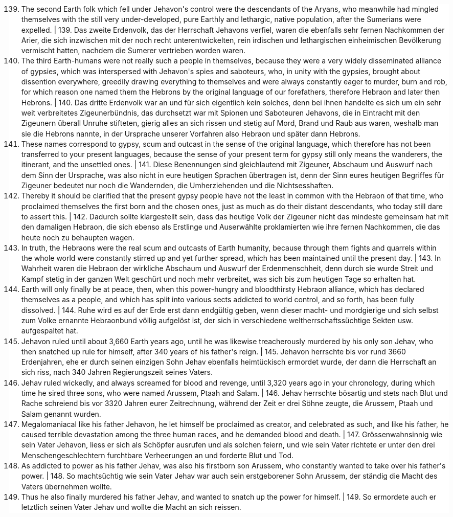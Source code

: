 139. The second Earth folk which fell under Jehavon's control were the descendants of the Aryans, who meanwhile had mingled themselves with the still very under-developed, pure Earthly and lethargic, native population, after the Sumerians were expelled.  | 139. Das zweite Erdenvolk, das der Herrschaft Jehavons verfiel, waren die ebenfalls sehr fernen Nachkommen der Arier, die sich inzwischen mit der noch recht unterentwickelten, rein irdischen und lethargischen einheimischen Bevölkerung vermischt hatten, nachdem die Sumerer vertrieben worden waren.   
140. The third Earth-humans were not really such a people in themselves, because they were a very widely disseminated alliance of gypsies, which was interspersed with Jehavon's spies and saboteurs, who, in unity with the gypsies, brought about dissention everywhere, greedily drawing everything to themselves and were always constantly eager to murder, burn and rob, for which reason one named them the Hebrons by the original language of our forefathers, therefore Hebraon and later then Hebrons.  | 140. Das dritte Erdenvolk war an und für sich eigentlich kein solches, denn bei ihnen handelte es sich um ein sehr weit verbreitetes Zigeunerbündnis, das durchsetzt war mit Spionen und Saboteuren Jehavons, die in Eintracht mit den Zigeunern überall Unruhe stifteten, gierig alles an sich rissen und stetig auf Mord, Brand und Raub aus waren, weshalb man sie die Hebrons nannte, in der Ursprache unserer Vorfahren also Hebraon und später dann Hebrons.   
141. These names correspond to gypsy, scum and outcast in the sense of the original language, which therefore has not been transferred to your present languages, because the sense of your present term for gypsy still only means the wanderers, the itinerant, and the unsettled ones.  | 141. Diese Benennungen sind gleichlautend mit Zigeuner, Abschaum und Auswurf nach dem Sinn der Ursprache, was also nicht in eure heutigen Sprachen übertragen ist, denn der Sinn eures heutigen Begriffes für Zigeuner bedeutet nur noch die Wandernden, die Umherziehenden und die Nichtsesshaften.   
142. Thereby it should be clarified that the present gypsy people have not the least in common with the Hebraon of that time, who proclaimed themselves the first born and the chosen ones, just as much as do their distant descendants, who today still dare to assert this.  | 142. Dadurch sollte klargestellt sein, dass das heutige Volk der Zigeuner nicht das mindeste gemeinsam hat mit den damaligen Hebraon, die sich ebenso als Erstlinge und Auserwählte proklamierten wie ihre fernen Nachkommen, die das heute noch zu behaupten wagen.   
143. In truth, the Hebraons were the real scum and outcasts of Earth humanity, because through them fights and quarrels within the whole world were constantly stirred up and yet further spread, which has been maintained until the present day.  | 143. In Wahrheit waren die Hebraon der wirkliche Abschaum und Auswurf der Erdenmenschheit, denn durch sie wurde Streit und Kampf stetig in der ganzen Welt geschürt und noch mehr verbreitet, was sich bis zum heutigen Tage so erhalten hat.   
144. Earth will only finally be at peace, then, when this power-hungry and bloodthirsty Hebraon alliance, which has declared themselves as a people, and which has split into various sects addicted to world control, and so forth, has been fully dissolved.  | 144. Ruhe wird es auf der Erde erst dann endgültig geben, wenn dieser macht- und mordgierige und sich selbst zum Volke ernannte Hebraonbund völlig aufgelöst ist, der sich in verschiedene weltherrschaftssüchtige Sekten usw. aufgespaltet hat.   
145. Jehavon ruled until about 3,660 Earth years ago, until he was likewise treacherously murdered by his only son Jehav, who then snatched up rule for himself, after 340 years of his father's reign.  | 145. Jehavon herrschte bis vor rund 3660 Erdenjahren, ehe er durch seinen einzigen Sohn Jehav ebenfalls heimtückisch ermordet wurde, der dann die Herrschaft an sich riss, nach 340 Jahren Regierungszeit seines Vaters.   
146. Jehav ruled wickedly, and always screamed for blood and revenge, until 3,320 years ago in your chronology, during which time he sired three sons, who were named Arussem, Ptaah and Salam.  | 146. Jehav herrschte bösartig und stets nach Blut und Rache schreiend bis vor 3320 Jahren eurer Zeitrechnung, während der Zeit er drei Söhne zeugte, die Arussem, Ptaah und Salam genannt wurden.   
147. Megalomaniacal like his father Jehavon, he let himself be proclaimed as creator, and celebrated as such, and like his father, he caused terrible devastation among the three human races, and he demanded blood and death.  | 147. Grössenwahnsinnig wie sein Vater Jehavon, liess er sich als Schöpfer ausrufen und als solchen feiern, und wie sein Vater richtete er unter den drei Menschengeschlechtern furchtbare Verheerungen an und forderte Blut und Tod.   
148. As addicted to power as his father Jehav, was also his firstborn son Arussem, who constantly wanted to take over his father's power.  | 148. So machtsüchtig wie sein Vater Jehav war auch sein erstgeborener Sohn Arussem, der ständig die Macht des Vaters übernehmen wollte.   
149. Thus he also finally murdered his father Jehav, and wanted to snatch up the power for himself.  | 149. So ermordete auch er letztlich seinen Vater Jehav und wollte die Macht an sich reissen.   